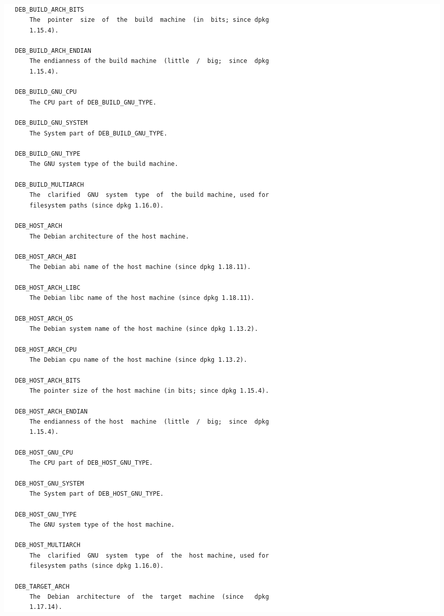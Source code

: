        DEB_BUILD_ARCH_BITS
           The  pointer  size  of  the  build  machine  (in  bits; since dpkg
           1.15.4).

       DEB_BUILD_ARCH_ENDIAN
           The endianness of the build machine  (little  /  big;  since  dpkg
           1.15.4).

       DEB_BUILD_GNU_CPU
           The CPU part of DEB_BUILD_GNU_TYPE.

       DEB_BUILD_GNU_SYSTEM
           The System part of DEB_BUILD_GNU_TYPE.

       DEB_BUILD_GNU_TYPE
           The GNU system type of the build machine.

       DEB_BUILD_MULTIARCH
           The  clarified  GNU  system  type  of  the build machine, used for
           filesystem paths (since dpkg 1.16.0).

       DEB_HOST_ARCH
           The Debian architecture of the host machine.

       DEB_HOST_ARCH_ABI
           The Debian abi name of the host machine (since dpkg 1.18.11).

       DEB_HOST_ARCH_LIBC
           The Debian libc name of the host machine (since dpkg 1.18.11).

       DEB_HOST_ARCH_OS
           The Debian system name of the host machine (since dpkg 1.13.2).

       DEB_HOST_ARCH_CPU
           The Debian cpu name of the host machine (since dpkg 1.13.2).

       DEB_HOST_ARCH_BITS
           The pointer size of the host machine (in bits; since dpkg 1.15.4).

       DEB_HOST_ARCH_ENDIAN
           The endianness of the host  machine  (little  /  big;  since  dpkg
           1.15.4).

       DEB_HOST_GNU_CPU
           The CPU part of DEB_HOST_GNU_TYPE.

       DEB_HOST_GNU_SYSTEM
           The System part of DEB_HOST_GNU_TYPE.

       DEB_HOST_GNU_TYPE
           The GNU system type of the host machine.

       DEB_HOST_MULTIARCH
           The  clarified  GNU  system  type  of  the  host machine, used for
           filesystem paths (since dpkg 1.16.0).

       DEB_TARGET_ARCH
           The  Debian  architecture  of  the  target  machine  (since   dpkg
           1.17.14).

